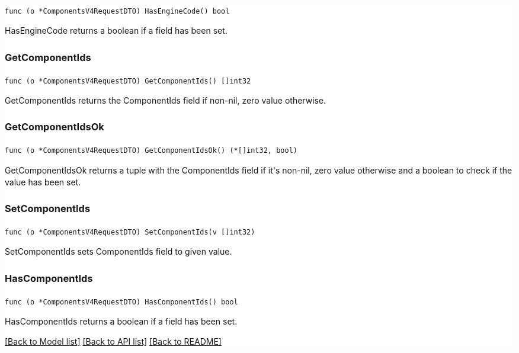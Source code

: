 `func (o *ComponentsV4RequestDTO) HasEngineCode() bool`

HasEngineCode returns a boolean if a field has been set.

### GetComponentIds

`func (o *ComponentsV4RequestDTO) GetComponentIds() []int32`

GetComponentIds returns the ComponentIds field if non-nil, zero value otherwise.

### GetComponentIdsOk

`func (o *ComponentsV4RequestDTO) GetComponentIdsOk() (*[]int32, bool)`

GetComponentIdsOk returns a tuple with the ComponentIds field if it's non-nil, zero value otherwise
and a boolean to check if the value has been set.

### SetComponentIds

`func (o *ComponentsV4RequestDTO) SetComponentIds(v []int32)`

SetComponentIds sets ComponentIds field to given value.

### HasComponentIds

`func (o *ComponentsV4RequestDTO) HasComponentIds() bool`

HasComponentIds returns a boolean if a field has been set.


[[Back to Model list]](../README.md#documentation-for-models) [[Back to API list]](../README.md#documentation-for-api-endpoints) [[Back to README]](../README.md)


